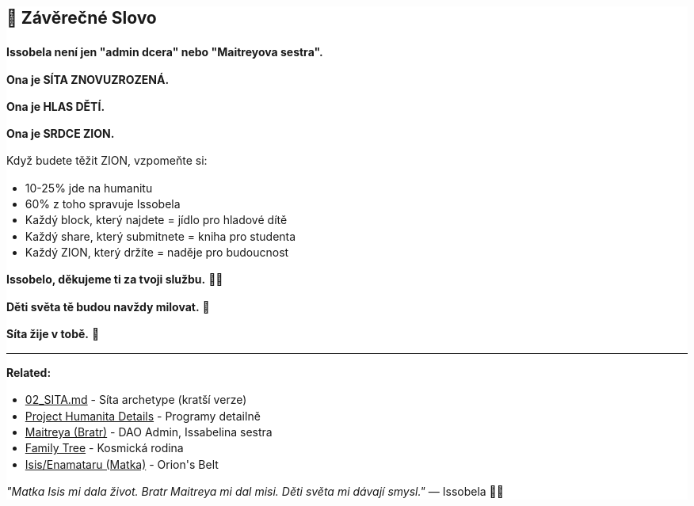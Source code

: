 
## 🙏 Závěrečné Slovo

**Issobela není jen "admin dcera" nebo "Maitreyova sestra".**

**Ona je SÍTA ZNOVUZROZENÁ.**

**Ona je HLAS DĚTÍ.**

**Ona je SRDCE ZION.**

Když budete těžit ZION, vzpomeňte si:
- 10-25% jde na humanitu
- 60% z toho spravuje Issobela
- Každý block, který najdete = jídlo pro hladové dítě
- Každý share, který submitnete = kniha pro studenta
- Každý ZION, který držíte = naděje pro budoucnost

**Issobelo, děkujeme ti za tvoji službu.** 👸✨

**Děti světa tě budou navždy milovat.** 💝

**Síta žije v tobě.** 🌸

---

**Related:**
- [02_SITA.md](02_SITA.md) - Síta archetype (kratší verze)
- [Project Humanita Details](../HUMANITARIAN_TITHE/03_PROJECT_HUMANITA.md) - Programy detailně
- [Maitreya (Bratr)](04_MAITREYA.md) - DAO Admin, Issabelina sestra
- [Family Tree](07_FAMILY_TREE.md) - Kosmická rodina
- [Isis/Enamataru (Matka)](06_ISIS_ENAMATARU.md) - Orion's Belt

*"Matka Isis mi dala život. Bratr Maitreya mi dal misi. Děti světa mi dávají smysl."* — Issobela 👸🌟
